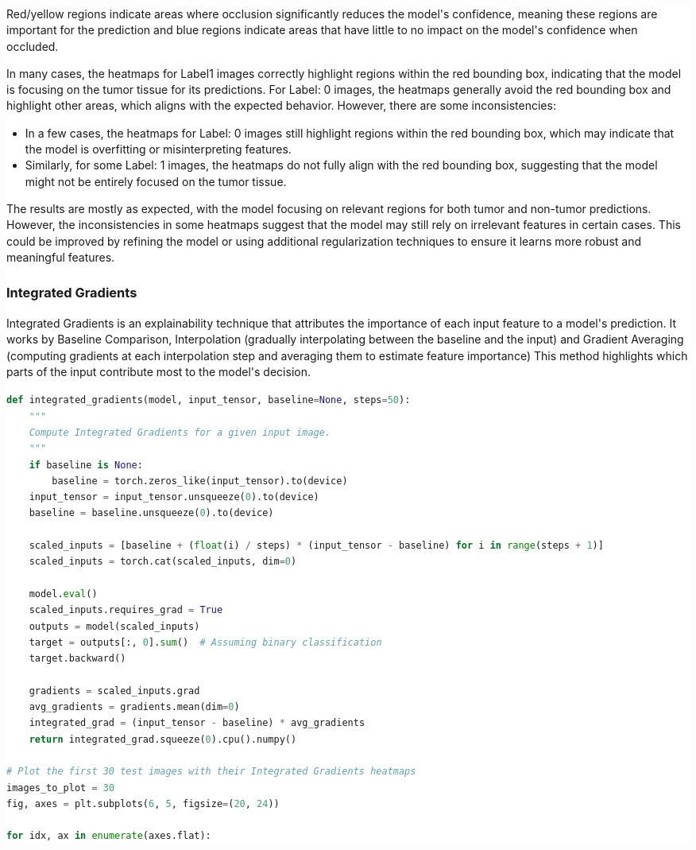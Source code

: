 Red/yellow regions indicate areas where occlusion significantly reduces
the model\'s confidence, meaning these regions are important for the
prediction and blue regions indicate areas that have little to no impact
on the model\'s confidence when occluded.

In many cases, the heatmaps for Label1 images correctly highlight
regions within the red bounding box, indicating that the model is
focusing on the tumor tissue for its predictions. For Label: 0 images,
the heatmaps generally avoid the red bounding box and highlight other
areas, which aligns with the expected behavior. However, there are some
inconsistencies:

-   In a few cases, the heatmaps for Label: 0 images still highlight
    regions within the red bounding box, which may indicate that the
    model is overfitting or misinterpreting features.
-   Similarly, for some Label: 1 images, the heatmaps do not fully align
    with the red bounding box, suggesting that the model might not be
    entirely focused on the tumor tissue.

The results are mostly as expected, with the model focusing on relevant
regions for both tumor and non-tumor predictions. However, the
inconsistencies in some heatmaps suggest that the model may still rely
on irrelevant features in certain cases. This could be improved by
refining the model or using additional regularization techniques to
ensure it learns more robust and meaningful features.

### Integrated Gradients

Integrated Gradients is an explainability technique that attributes the
importance of each input feature to a model\'s prediction. It works by
Baseline Comparison, Interpolation (gradually interpolating between the
baseline and the input) and Gradient Averaging (computing gradients at
each interpolation step and averaging them to estimate feature
importance) This method highlights which parts of the input contribute
most to the model\'s decision.

``` python
def integrated_gradients(model, input_tensor, baseline=None, steps=50):
    """
    Compute Integrated Gradients for a given input image.
    """
    if baseline is None:
        baseline = torch.zeros_like(input_tensor).to(device)
    input_tensor = input_tensor.unsqueeze(0).to(device)
    baseline = baseline.unsqueeze(0).to(device)

    scaled_inputs = [baseline + (float(i) / steps) * (input_tensor - baseline) for i in range(steps + 1)]
    scaled_inputs = torch.cat(scaled_inputs, dim=0)

    model.eval()
    scaled_inputs.requires_grad = True
    outputs = model(scaled_inputs)
    target = outputs[:, 0].sum()  # Assuming binary classification
    target.backward()

    gradients = scaled_inputs.grad
    avg_gradients = gradients.mean(dim=0)
    integrated_grad = (input_tensor - baseline) * avg_gradients
    return integrated_grad.squeeze(0).cpu().numpy()

# Plot the first 30 test images with their Integrated Gradients heatmaps
images_to_plot = 30
fig, axes = plt.subplots(6, 5, figsize=(20, 24))

for idx, ax in enumerate(axes.flat):
```